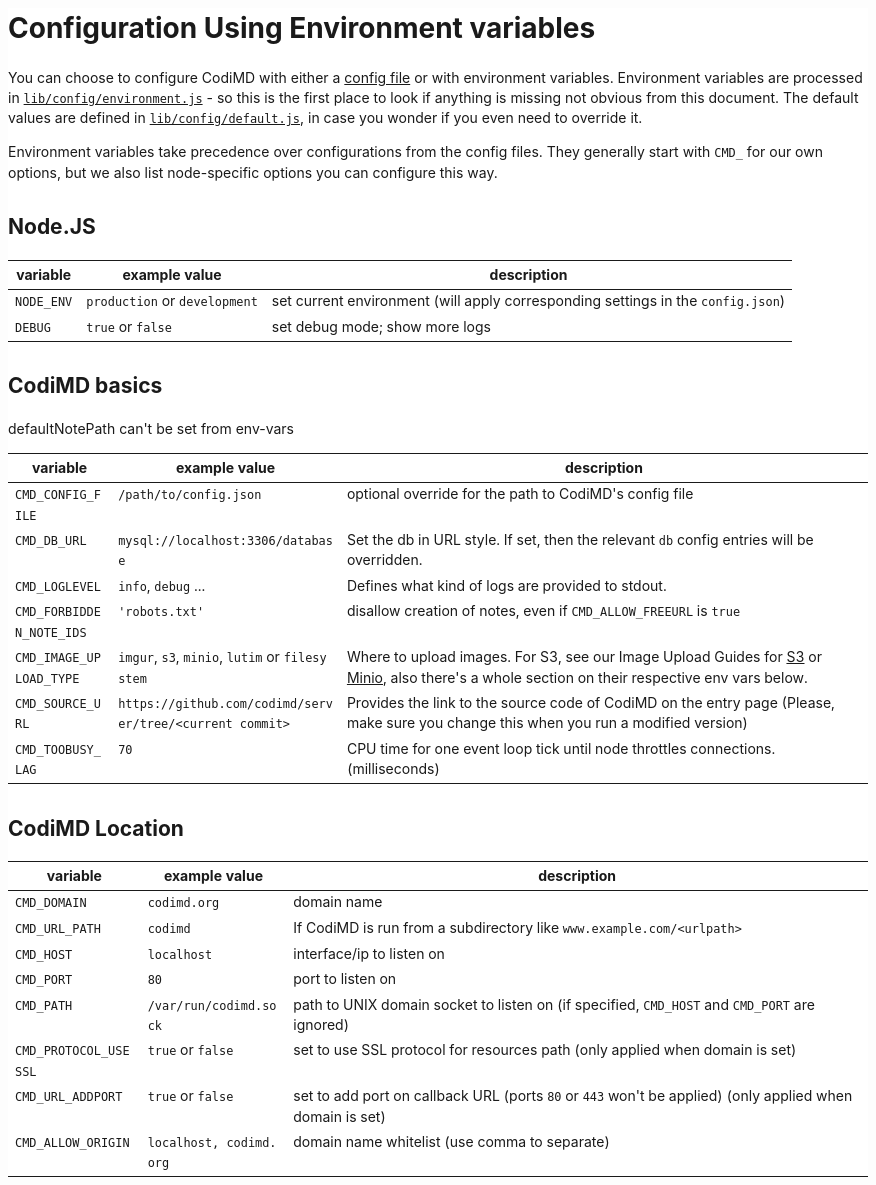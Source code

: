 Configuration Using Environment variables
===

You can choose to configure CodiMD with either a
[config file](configuration-config-file.md) or with environment variables.
Environment variables are processed in
[`lib/config/environment.js`](../lib/config/environment.js) - so this is the first
place to look if anything is missing not obvious from this document. The
default values are defined in [`lib/config/default.js`](../lib/config/default.js),
in case you wonder if you even need to override it.

Environment variables take precedence over configurations from the config files.
They generally start with `CMD_` for our own options, but we also list
node-specific options you can configure this way.


## Node.JS

| variable | example value | description |
| -------- | ------------- | ----------- |
| `NODE_ENV` | `production` or `development` | set current environment (will apply corresponding settings in the `config.json`) |
| `DEBUG` | `true` or `false` | set debug mode; show more logs |


## CodiMD basics

defaultNotePath can't be set from env-vars

| variable | example value | description |
| -------- | ------------- | ----------- |
| `CMD_CONFIG_FILE` | `/path/to/config.json` | optional override for the path to CodiMD's config file |
| `CMD_DB_URL` | `mysql://localhost:3306/database` | Set the db in URL style. If set, then the relevant `db` config entries will be overridden. |
| `CMD_LOGLEVEL` | `info`, `debug` ... | Defines what kind of logs are provided to stdout. |
| `CMD_FORBIDDEN_NOTE_IDS` | `'robots.txt'` | disallow creation of notes, even if `CMD_ALLOW_FREEURL` is `true` |
| `CMD_IMAGE_UPLOAD_TYPE` | `imgur`, `s3`, `minio`, `lutim` or `filesystem` | Where to upload images. For S3, see our Image Upload Guides for [S3](guides/s3-image-upload.md) or [Minio](guides/minio-image-upload.md), also there's a whole section on their respective env vars below. |
| `CMD_SOURCE_URL` | `https://github.com/codimd/server/tree/<current commit>` | Provides the link to the source code of CodiMD on the entry page (Please, make sure you change this when you run a modified version) |
| `CMD_TOOBUSY_LAG` | `70` | CPU time for one event loop tick until node throttles connections. (milliseconds) |


## CodiMD Location

| variable | example value | description |
| -------- | ------------- | ----------- |
| `CMD_DOMAIN` | `codimd.org` | domain name |
| `CMD_URL_PATH` | `codimd` | If CodiMD is run from a subdirectory like `www.example.com/<urlpath>` |
| `CMD_HOST` | `localhost` | interface/ip to listen on |
| `CMD_PORT` | `80` | port to listen on |
| `CMD_PATH` | `/var/run/codimd.sock` | path to UNIX domain socket to listen on (if specified, `CMD_HOST` and `CMD_PORT` are ignored) |
| `CMD_PROTOCOL_USESSL` | `true` or `false` | set to use SSL protocol for resources path (only applied when domain is set) |
| `CMD_URL_ADDPORT` | `true` or `false` | set to add port on callback URL (ports `80` or `443` won't be applied) (only applied when domain is set) |
| `CMD_ALLOW_ORIGIN` | `localhost, codimd.org` | domain name whitelist (use comma to separate) |
